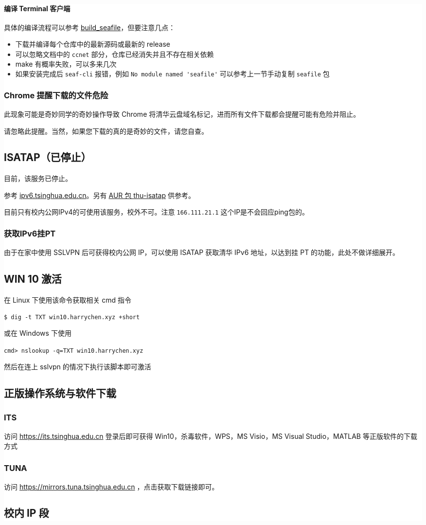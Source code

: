 #### 编译 Terminal 客户端

具体的编译流程可以参考 [build_seafile](https://manual.seafile.com/build_seafile/linux/)，但要注意几点：

- 下载并编译每个仓库中的最新源码或最新的 release
- 可以忽略文档中的 `ccnet` 部分，仓库已经消失并且不存在相关依赖
- make 有概率失败，可以多来几次
- 如果安装完成后 `seaf-cli` 报错，例如 `No module named 'seafile'` 可以参考上一节手动复制 `seafile` 包

### Chrome 提醒下载的文件危险

此现象可能是奇妙同学的奇妙操作导致 Chrome 将清华云盘域名标记，进而所有文件下载都会提醒可能有危险并阻止。

请忽略此提醒。当然，如果您下载的真的是奇妙的文件，请您自查。

## ISATAP（已停止）

目前，该服务已停止。
  
参考 [ipv6.tsinghua.edu.cn](https://ipv6.tsinghua.edu.cn)。另有 [AUR 包 thu-isatap](https://aur.archlinux.org/packages/thu-isatap) 供参考。

目前只有校内公网IPv4的可使用该服务，校外不可。注意 `166.111.21.1` 这个IP是不会回应ping包的。

### 获取IPv6挂PT

由于在家中使用 SSLVPN 后可获得校内公网 IP，可以使用 ISATAP 获取清华 IPv6 地址，以达到挂 PT 的功能，此处不做详细展开。

## WIN 10 激活

在 Linux 下使用该命令获取相关 cmd 指令

```
$ dig -t TXT win10.harrychen.xyz +short
```

或在 Windows 下使用

```
cmd> nslookup -q=TXT win10.harrychen.xyz
```

然后在连上 sslvpn 的情况下执行该脚本即可激活

## 正版操作系统与软件下载

### ITS

访问 <https://its.tsinghua.edu.cn> 登录后即可获得 Win10，杀毒软件，WPS，MS Visio，MS Visual Studio，MATLAB 等正版软件的下载方式

### TUNA

访问 <https://mirrors.tuna.tsinghua.edu.cn> ，点击获取下载链接即可。

## 校内 IP 段
